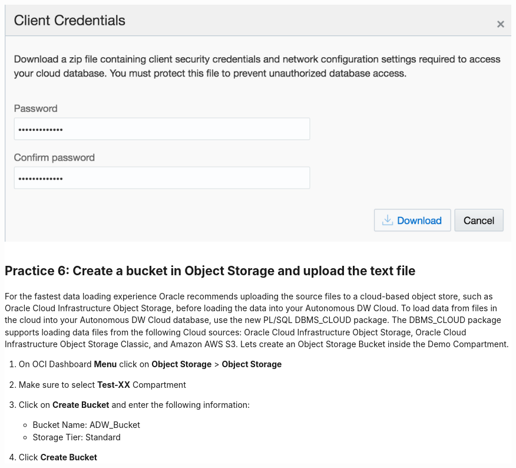 ![]( img/image013.png)


## Practice 6: Create a bucket in Object Storage and upload the text file

For the fastest data loading experience Oracle recommends uploading the source files to a cloud-based object store, such as Oracle Cloud Infrastructure Object Storage, before loading the data into your Autonomous DW Cloud. 
To load data from files in the cloud into your Autonomous DW Cloud database, use the new PL/SQL DBMS_CLOUD package. The DBMS_CLOUD package supports loading data files from the following Cloud sources: Oracle Cloud Infrastructure Object Storage, Oracle Cloud Infrastructure Object Storage Classic, and Amazon AWS S3. Lets create an Object Storage Bucket inside the Demo Compartment.

1. On OCI Dashboard **Menu** click on **Object Storage** > **Object Storage**
2. Make sure to select **Test-XX** Compartment
3. Click on **Create Bucket** and enter the following information:
	- Bucket Name: ADW_Bucket
	- Storage Tier: Standard
	
4. Click **Create Bucket** 